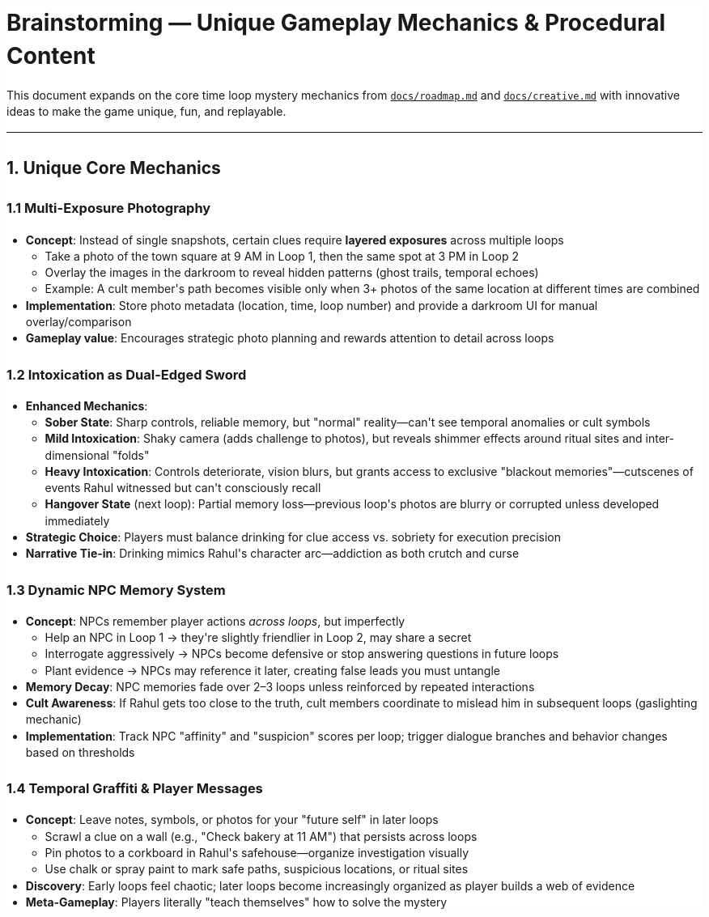 # Brainstorming — Unique Gameplay Mechanics & Procedural Content

This document expands on the core time loop mystery mechanics from [`docs/roadmap.md`](roadmap.md) and [`docs/creative.md`](creative.md) with innovative ideas to make the game unique, fun, and replayable.

---

## 1. Unique Core Mechanics

### 1.1 Multi-Exposure Photography
- **Concept**: Instead of single snapshots, certain clues require **layered exposures** across multiple loops
  - Take a photo of the town square at 9 AM in Loop 1, then the same spot at 3 PM in Loop 2
  - Overlay the images in the darkroom to reveal hidden patterns (ghost trails, temporal echoes)
  - Example: A cult member's path becomes visible only when 3+ photos of the same location at different times are combined
- **Implementation**: Store photo metadata (location, time, loop number) and provide a darkroom UI for manual overlay/comparison
- **Gameplay value**: Encourages strategic photo planning and rewards attention to detail across loops

### 1.2 Intoxication as Dual-Edged Sword
- **Enhanced Mechanics**:
  - **Sober State**: Sharp controls, reliable memory, but "normal" reality—can't see temporal anomalies or cult symbols
  - **Mild Intoxication**: Shaky camera (adds challenge to photos), but reveals shimmer effects around ritual sites and inter-dimensional "folds"
  - **Heavy Intoxication**: Controls deteriorate, vision blurs, but grants access to exclusive "blackout memories"—cutscenes of events Rahul witnessed but can't consciously recall
  - **Hangover State** (next loop): Partial memory loss—previous loop's photos are blurry or corrupted unless developed immediately
- **Strategic Choice**: Players must balance drinking for clue access vs. sobriety for execution precision
- **Narrative Tie-in**: Drinking mimics Rahul's character arc—addiction as both crutch and curse

### 1.3 Dynamic NPC Memory System
- **Concept**: NPCs remember player actions *across loops*, but imperfectly
  - Help an NPC in Loop 1 → they're slightly friendlier in Loop 2, may share a secret
  - Interrogate aggressively → NPCs become defensive or stop answering questions in future loops
  - Plant evidence → NPCs may reference it later, creating false leads you must untangle
- **Memory Decay**: NPC memories fade over 2–3 loops unless reinforced by repeated interactions
- **Cult Awareness**: If Rahul gets too close to the truth, cult members coordinate to mislead him in subsequent loops (gaslighting mechanic)
- **Implementation**: Track NPC "affinity" and "suspicion" scores per loop; trigger dialogue branches and behavior changes based on thresholds

### 1.4 Temporal Graffiti & Player Messages
- **Concept**: Leave notes, symbols, or photos for your "future self" in later loops
  - Scrawl a clue on a wall (e.g., "Check bakery at 11 AM") that persists across loops
  - Pin photos to a corkboard in Rahul's safehouse—organize investigation visually
  - Use chalk or spray paint to mark safe paths, suspicious locations, or ritual sites
- **Discovery**: Early loops feel chaotic; later loops become increasingly organized as player builds a web of evidence
- **Meta-Gameplay**: Players literally "teach themselves" how to solve the mystery
